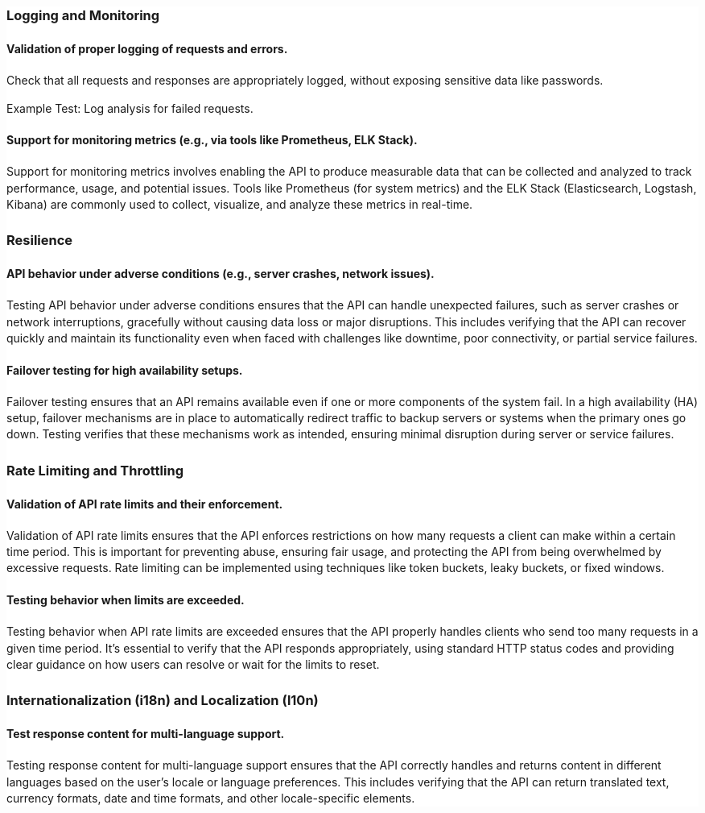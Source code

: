 ### Logging and Monitoring
#### Validation of proper logging of requests and errors.
Check that all requests and responses are appropriately logged, without exposing sensitive data like passwords.

Example Test:
Log analysis for failed requests.

#### Support for monitoring metrics (e.g., via tools like Prometheus, ELK Stack).
Support for monitoring metrics involves enabling the API to produce measurable data that can be collected and analyzed to track performance, usage, and potential issues. Tools like Prometheus (for system metrics) and the ELK Stack (Elasticsearch, Logstash, Kibana) are commonly used to collect, visualize, and analyze these metrics in real-time.

### Resilience
#### API behavior under adverse conditions (e.g., server crashes, network issues).
Testing API behavior under adverse conditions ensures that the API can handle unexpected failures, such as server crashes or network interruptions, gracefully without causing data loss or major disruptions. This includes verifying that the API can recover quickly and maintain its functionality even when faced with challenges like downtime, poor connectivity, or partial service failures.

#### Failover testing for high availability setups.
Failover testing ensures that an API remains available even if one or more components of the system fail. In a high availability (HA) setup, failover mechanisms are in place to automatically redirect traffic to backup servers or systems when the primary ones go down. Testing verifies that these mechanisms work as intended, ensuring minimal disruption during server or service failures.

### Rate Limiting and Throttling
#### Validation of API rate limits and their enforcement.
Validation of API rate limits ensures that the API enforces restrictions on how many requests a client can make within a certain time period. This is important for preventing abuse, ensuring fair usage, and protecting the API from being overwhelmed by excessive requests. Rate limiting can be implemented using techniques like token buckets, leaky buckets, or fixed windows.

#### Testing behavior when limits are exceeded.
Testing behavior when API rate limits are exceeded ensures that the API properly handles clients who send too many requests in a given time period. It’s essential to verify that the API responds appropriately, using standard HTTP status codes and providing clear guidance on how users can resolve or wait for the limits to reset.

### Internationalization (i18n) and Localization (l10n)
#### Test response content for multi-language support.
Testing response content for multi-language support ensures that the API correctly handles and returns content in different languages based on the user’s locale or language preferences. This includes verifying that the API can return translated text, currency formats, date and time formats, and other locale-specific elements.
